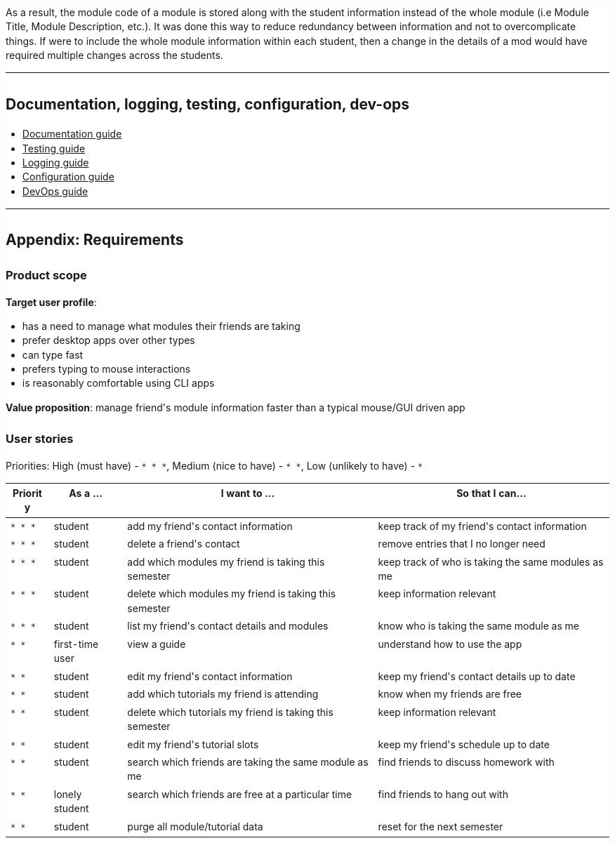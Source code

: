 As a result, the module code of a module is stored along with the student information instead of the whole module (i.e Module Title, Module Description, etc.). It was done this way to reduce redundancy between information and not to overcomplicate things. If were to include the whole module information within each student, then a change in the details of a mod would have required multiple changes across the students.

--------------------------------------------------------------------------------------------------------------------

<a id="misc-documentation"></a>
## **Documentation, logging, testing, configuration, dev-ops**

* [Documentation guide](Documentation.md)
* [Testing guide](Testing.md)
* [Logging guide](Logging.md)
* [Configuration guide](Configuration.md)
* [DevOps guide](DevOps.md)

--------------------------------------------------------------------------------------------------------------------

<a id="appendix"></a>
## **Appendix: Requirements**

### Product scope

**Target user profile**:

* has a need to manage what modules their friends are taking
* prefer desktop apps over other types
* can type fast
* prefers typing to mouse interactions
* is reasonably comfortable using CLI apps

**Value proposition**: manage friend's module information faster than a typical mouse/GUI driven app


### User stories

Priorities: High (must have) - `* * *`, Medium (nice to have) - `* *`, Low (unlikely to have) - `*`

| Priority | As a …​            | I want to …​                                             | So that I can…​                                    |
| -------- | ------------------ | -------------------------------------------------------- | -------------------------------------------------- |
| `* * *`  | student            | add my friend's contact information                      | keep track of my friend's contact information      |
| `* * *`  | student            | delete a friend's contact                                | remove entries that I no longer need               |
| `* * *`  | student            | add which modules my friend is taking this semester      | keep track of who is taking the same modules as me |
| `* * *`  | student            | delete which modules my friend is taking this semester   | keep information relevant                          |
| `* * *`  | student            | list my friend's contact details and modules             | know who is taking the same module as me           |
| `* *`    | first-time user    | view a guide                                             | understand how to use the app                      |
| `* *`    | student            | edit my friend's contact information                     | keep my friend's contact details up to date        |
| `* *`    | student            | add which tutorials my friend is attending               | know when my friends are free                      |
| `* *`    | student            | delete which tutorials my friend is taking this semester | keep information relevant                          |
| `* *`    | student            | edit my friend's tutorial slots                          | keep my friend's schedule up to date               |
| `* *`    | student            | search which friends are taking the same module as me    | find friends to discuss homework with              |
| `* *`    | lonely student     | search which friends are free at a particular time       | find friends to hang out with                      |
| `* *`    | student            | purge all module/tutorial data                           | reset for the next semester                        |